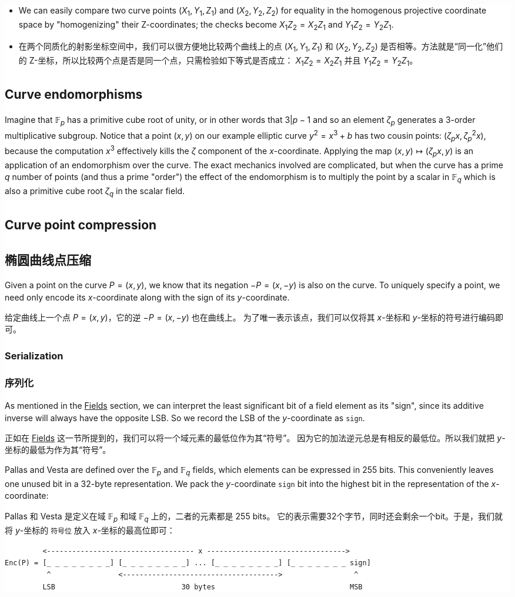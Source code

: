 * We can easily compare two curve points $(X_1, Y_1, Z_1)$ and $(X_2, Y_2, Z_2)$ for
  equality in the homogenous projective coordinate space by "homogenizing" their
  Z-coordinates; the checks become $X_1 Z_2 = X_2 Z_1$ and $Y_1 Z_2 = Y_2 Z_1$.

* 在两个同质化的射影坐标空间中，我们可以很方便地比较两个曲线上的点 $(X_1, Y_1, Z_1)$ 和 $(X_2, Y_2, Z_2)$ 
  是否相等。方法就是“同一化”他们的 Z-坐标，所以比较两个点是否是同一个点，只需检验如下等式是否成立：
  $X_1 Z_2 = X_2 Z_1$ 并且 $Y_1 Z_2 = Y_2 Z_1$。

## Curve endomorphisms

Imagine that $\mathbb{F}_p$ has a primitive cube root of unity, or in other words that
$3 | p - 1$ and so an element $\zeta_p$ generates a $3$-order multiplicative subgroup.
Notice that a point $(x, y)$ on our example elliptic curve $y^2 = x^3 + b$ has two cousin
points: $(\zeta_p x, \zeta_p^2 x)$, because the computation $x^3$ effectively kills the
$\zeta$ component of the $x$-coordinate. Applying the map $(x, y) \mapsto (\zeta_p x, y)$
is an application of an endomorphism over the curve. The exact mechanics involved are
complicated, but when the curve has a prime $q$ number of points (and thus a prime
"order") the effect of the endomorphism is to multiply the point by a scalar in
$\mathbb{F}_q$ which is also a primitive cube root $\zeta_q$ in the scalar field.

## Curve point compression

## 椭圆曲线点压缩
Given a point on the curve $P = (x,y)$, we know that its negation $-P = (x, -y)$ is also
on the curve. To uniquely specify a point, we need only encode its $x$-coordinate along
with the sign of its $y$-coordinate.

给定曲线上一个点 $P = (x,y)$，它的逆 $-P = (x, -y)$ 也在曲线上。
为了唯一表示该点，我们可以仅将其 $x$-坐标和 $y$-坐标的符号进行编码即可。

### Serialization

### 序列化
As mentioned in the [Fields](./fields.md) section, we can interpret the least significant
bit of a field element as its "sign", since its additive inverse will always have the
opposite LSB. So we record the LSB of the $y$-coordinate as `sign`.

正如在 [Fields](./fields.md) 这一节所提到的，我们可以将一个域元素的最低位作为其“符号”。
因为它的加法逆元总是有相反的最低位。所以我们就把 $y$-坐标的最低为作为其“符号”。

Pallas and Vesta are defined over the $\mathbb{F}_p$ and $\mathbb{F}_q$ fields, which
elements can be expressed in $255$ bits. This conveniently leaves one unused bit in a
32-byte representation. We pack the $y$-coordinate `sign` bit into the highest bit in
the representation of the $x$-coordinate:

Pallas 和 Vesta 是定义在域 $\mathbb{F}_p$ 和域 $\mathbb{F}_q$ 上的，二者的元素都是 $255$ bits。
它的表示需要32个字节，同时还会剩余一个bit。于是，我们就将 $y$-坐标的 `符号位` 放入 $x$-坐标的最高位即可：

```text
         <----------------------------------- x --------------------------------->
Enc(P) = [_ _ _ _ _ _ _ _] [_ _ _ _ _ _ _ _] ... [_ _ _ _ _ _ _ _] [_ _ _ _ _ _ _ sign]
          ^                <------------------------------------->                 ^
         LSB                              30 bytes                                MSB
```


[cfrg-hash-to-curve]: https://datatracker.ietf.org/doc/draft-irtf-cfrg-hash-to-curve/?include_text=1
[^complete-formulae]: [Renes, J., Costello, C., & Batina, L. (2016, May). "Complete addition formulas for prime order elliptic curves." In Annual International Conference on the Theory and Applications of Cryptographic Techniques (pp. 403-428). Springer, Berlin, Heidelberg.](https://eprint.iacr.org/2015/1060)